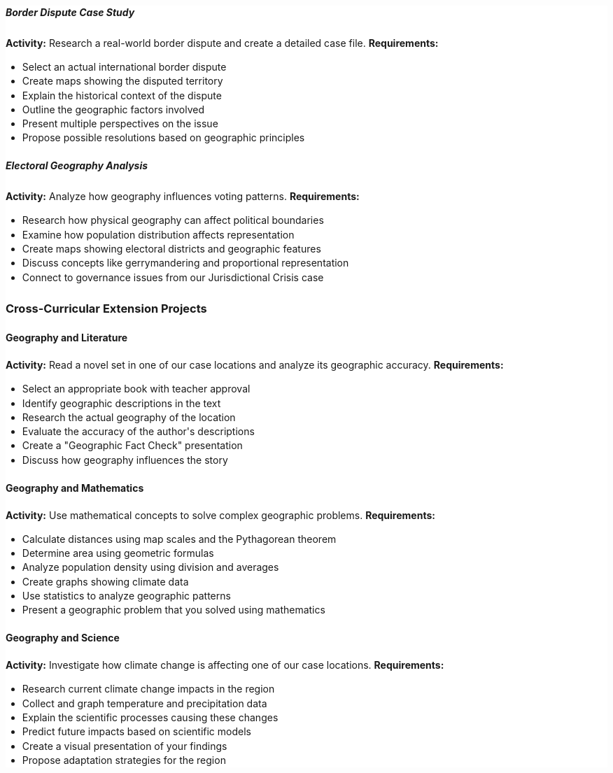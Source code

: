 ##### Border Dispute Case Study
**Activity:** Research a real-world border dispute and create a detailed case file.
**Requirements:**
- Select an actual international border dispute
- Create maps showing the disputed territory
- Explain the historical context of the dispute
- Outline the geographic factors involved
- Present multiple perspectives on the issue
- Propose possible resolutions based on geographic principles

##### Electoral Geography Analysis
**Activity:** Analyze how geography influences voting patterns.
**Requirements:**
- Research how physical geography can affect political boundaries
- Examine how population distribution affects representation
- Create maps showing electoral districts and geographic features
- Discuss concepts like gerrymandering and proportional representation
- Connect to governance issues from our Jurisdictional Crisis case

### Cross-Curricular Extension Projects

#### Geography and Literature
**Activity:** Read a novel set in one of our case locations and analyze its geographic accuracy.
**Requirements:**
- Select an appropriate book with teacher approval
- Identify geographic descriptions in the text
- Research the actual geography of the location
- Evaluate the accuracy of the author's descriptions
- Create a "Geographic Fact Check" presentation
- Discuss how geography influences the story

#### Geography and Mathematics
**Activity:** Use mathematical concepts to solve complex geographic problems.
**Requirements:**
- Calculate distances using map scales and the Pythagorean theorem
- Determine area using geometric formulas
- Analyze population density using division and averages
- Create graphs showing climate data
- Use statistics to analyze geographic patterns
- Present a geographic problem that you solved using mathematics

#### Geography and Science
**Activity:** Investigate how climate change is affecting one of our case locations.
**Requirements:**
- Research current climate change impacts in the region
- Collect and graph temperature and precipitation data
- Explain the scientific processes causing these changes
- Predict future impacts based on scientific models
- Create a visual presentation of your findings
- Propose adaptation strategies for the region
